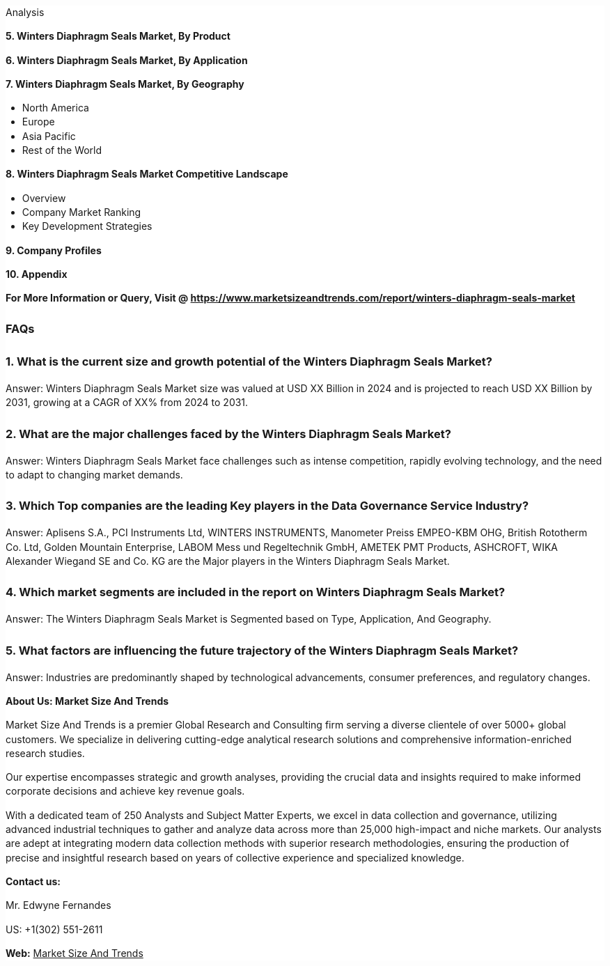 Analysis</span></li></ul></div><div class="" data-test-id=""><p><strong><span class="">5. Winters Diaphragm Seals Market, By Product</span></strong></p></div><div class="" data-test-id=""><p><strong><span class="">6. Winters Diaphragm Seals Market, By Application</span></strong></p></div><div class="" data-test-id=""><p><strong><span class="">7. Winters Diaphragm Seals Market, By Geography</span></strong></p></div><div class="" data-test-id=""><ul><li><span class="">North America</span></li><li><span class="">Europe</span></li><li><span class="">Asia Pacific</span></li><li><span class="">Rest of the World</span></li></ul></div><div class="" data-test-id=""><p><strong><span class="">8. Winters Diaphragm Seals Market Competitive Landscape</span></strong></p></div><div class="" data-test-id=""><ul><li><span class="">Overview</span></li><li><span class="">Company Market Ranking</span></li><li><span class="">Key Development Strategies</span></li></ul></div><div class="" data-test-id=""><p><strong><span class="">9. Company Profiles</span></strong></p></div><div class="" data-test-id=""><p><strong><span class="">10. Appendix</span></strong></p></div><div class="" data-test-id=""><p><strong><span class="">For More Information or Query, Visit @ <a href="https://www.marketsizeandtrends.com/report/winters-diaphragm-seals-market" target="_blank">https://www.marketsizeandtrends.com/report/winters-diaphragm-seals-market</a></span></strong></p></div><div class="" data-test-id=""><div class="article-main__content" data-test-id="publishing-text-block"><h3><strong><span class="">FAQs</span></strong></h3></div><div class="article-main__content" data-test-id="publishing-text-block"><h3><span class="">1. What is the current size and growth potential of the Winters Diaphragm Seals Market?</span></h3></div><div class="article-main__content" data-test-id="publishing-text-block"><p><span class="font-[700]">Answer</span><span class="">: Winters Diaphragm Seals Market size was valued at USD XX Billion in 2024 and is projected to reach USD XX Billion by 2031, growing at a CAGR of XX% from 2024 to 2031.</span></p></div><div class="article-main__content" data-test-id="publishing-text-block"><h3><span class="">2. What are the major challenges faced by the Winters Diaphragm Seals Market?</span></h3></div><div class="article-main__content" data-test-id="publishing-text-block"><p><span class="font-[700]">Answer</span><span class="">: Winters Diaphragm Seals Market face challenges such as intense competition, rapidly evolving technology, and the need to adapt to changing market demands.</span></p></div><div class="article-main__content" data-test-id="publishing-text-block"><h3><span class="">3. Which Top companies are the leading Key players in the Data Governance Service Industry?</span></h3></div><div class="article-main__content" data-test-id="publishing-text-block"><p><span class="font-[700]">Answer</span><span class="">: Aplisens S.A., PCI Instruments Ltd, WINTERS INSTRUMENTS, Manometer Preiss EMPEO-KBM OHG, British Rototherm Co. Ltd, Golden Mountain Enterprise, LABOM Mess und Regeltechnik GmbH, AMETEK PMT Products, ASHCROFT, WIKA Alexander Wiegand SE and Co. KG are the Major players in the Winters Diaphragm Seals Market.</span></p></div><div class="article-main__content" data-test-id="publishing-text-block"><h3><span class="">4. Which market segments are included in the report on Winters Diaphragm Seals Market?</span></h3></div><div class="article-main__content" data-test-id="publishing-text-block"><p><span class="font-[700]">Answer</span><span class="">: The Winters Diaphragm Seals Market is Segmented based on Type, Application, And Geography.</span></p></div><div class="article-main__content" data-test-id="publishing-text-block"><h3><span class="">5. What factors are influencing the future trajectory of the Winters Diaphragm Seals Market?</span></h3></div><div class="article-main__content" data-test-id="publishing-text-block"><p><span class="font-[700]">Answer:</span><span class="">&nbsp;Industries are predominantly shaped by technological advancements, consumer preferences, and regulatory changes.</span></p></div><p><strong><span class="">About Us: Market Size And Trends</span></strong></p></div><div class="" data-test-id=""><p><span class="">Market Size And Trends is a premier Global Research and Consulting firm serving a diverse clientele of over 5000+ global customers. We specialize in delivering cutting-edge analytical research solutions and comprehensive information-enriched research studies.</span></p></div><div class="" data-test-id=""><p><span class="">Our expertise encompasses strategic and growth analyses, providing the crucial data and insights required to make informed corporate decisions and achieve key revenue goals.</span></p></div><div class="" data-test-id=""><p><span class="">With a dedicated team of 250 Analysts and Subject Matter Experts, we excel in data collection and governance, utilizing advanced industrial techniques to gather and analyze data across more than 25,000 high-impact and niche markets. Our analysts are adept at integrating modern data collection methods with superior research methodologies, ensuring the production of precise and insightful research based on years of collective experience and specialized knowledge.</span></p></div><div class="" data-test-id=""><p><strong><span class="">Contact us:</span></strong></p></div><div class="" data-test-id=""><p><span class="">Mr. Edwyne Fernandes</span></p></div><div class="" data-test-id=""><p><span class="">US: +1(302) 551-2611<br /></span></p><p><span class=""><strong>Web:</strong> <a href="https://www.marketsizeandtrends.com/" target="_blank">Market Size And Trends</a></span></p></div>
